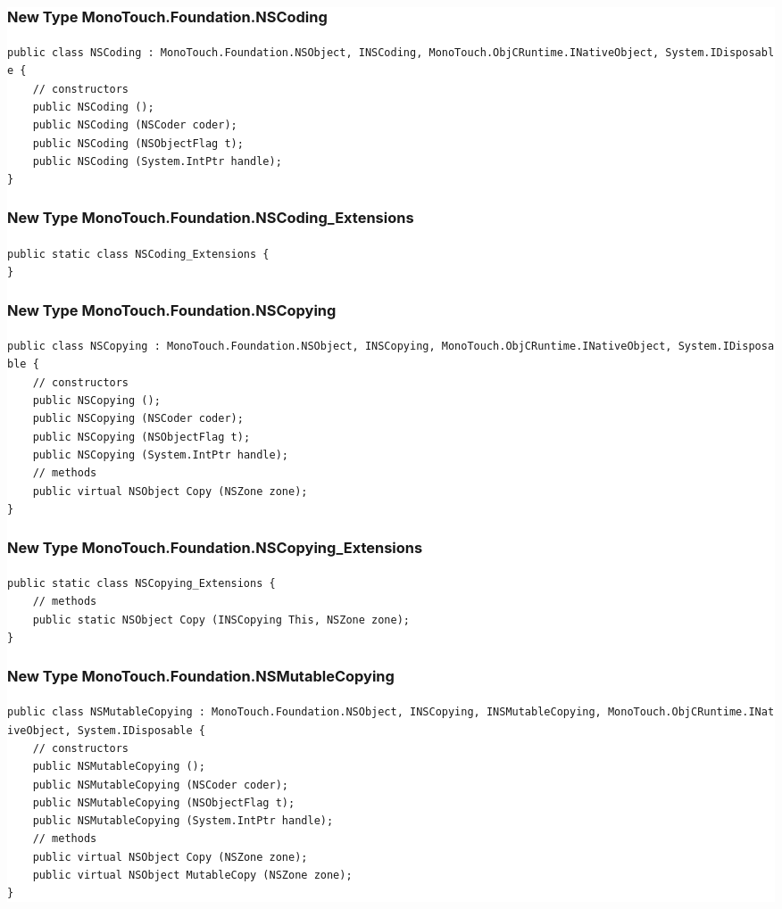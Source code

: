 ### New Type MonoTouch.Foundation.NSCoding

```
public class NSCoding : MonoTouch.Foundation.NSObject, INSCoding, MonoTouch.ObjCRuntime.INativeObject, System.IDisposable {
	// constructors
	public NSCoding ();
	public NSCoding (NSCoder coder);
	public NSCoding (NSObjectFlag t);
	public NSCoding (System.IntPtr handle);
}
```

### New Type MonoTouch.Foundation.NSCoding_Extensions

```
public static class NSCoding_Extensions {
}
```

### New Type MonoTouch.Foundation.NSCopying

```
public class NSCopying : MonoTouch.Foundation.NSObject, INSCopying, MonoTouch.ObjCRuntime.INativeObject, System.IDisposable {
	// constructors
	public NSCopying ();
	public NSCopying (NSCoder coder);
	public NSCopying (NSObjectFlag t);
	public NSCopying (System.IntPtr handle);
	// methods
	public virtual NSObject Copy (NSZone zone);
}
```

### New Type MonoTouch.Foundation.NSCopying_Extensions

```
public static class NSCopying_Extensions {
	// methods
	public static NSObject Copy (INSCopying This, NSZone zone);
}
```

### New Type MonoTouch.Foundation.NSMutableCopying

```
public class NSMutableCopying : MonoTouch.Foundation.NSObject, INSCopying, INSMutableCopying, MonoTouch.ObjCRuntime.INativeObject, System.IDisposable {
	// constructors
	public NSMutableCopying ();
	public NSMutableCopying (NSCoder coder);
	public NSMutableCopying (NSObjectFlag t);
	public NSMutableCopying (System.IntPtr handle);
	// methods
	public virtual NSObject Copy (NSZone zone);
	public virtual NSObject MutableCopy (NSZone zone);
}
```
